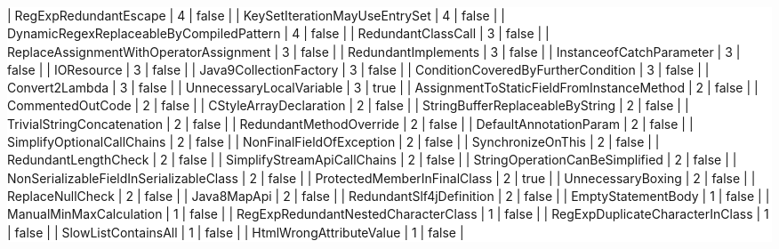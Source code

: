 | RegExpRedundantEscape | 4 | false |
| KeySetIterationMayUseEntrySet | 4 | false |
| DynamicRegexReplaceableByCompiledPattern | 4 | false |
| RedundantClassCall | 3 | false |
| ReplaceAssignmentWithOperatorAssignment | 3 | false |
| RedundantImplements | 3 | false |
| InstanceofCatchParameter | 3 | false |
| IOResource | 3 | false |
| Java9CollectionFactory | 3 | false |
| ConditionCoveredByFurtherCondition | 3 | false |
| Convert2Lambda | 3 | false |
| UnnecessaryLocalVariable | 3 | true |
| AssignmentToStaticFieldFromInstanceMethod | 2 | false |
| CommentedOutCode | 2 | false |
| CStyleArrayDeclaration | 2 | false |
| StringBufferReplaceableByString | 2 | false |
| TrivialStringConcatenation | 2 | false |
| RedundantMethodOverride | 2 | false |
| DefaultAnnotationParam | 2 | false |
| SimplifyOptionalCallChains | 2 | false |
| NonFinalFieldOfException | 2 | false |
| SynchronizeOnThis | 2 | false |
| RedundantLengthCheck | 2 | false |
| SimplifyStreamApiCallChains | 2 | false |
| StringOperationCanBeSimplified | 2 | false |
| NonSerializableFieldInSerializableClass | 2 | false |
| ProtectedMemberInFinalClass | 2 | true |
| UnnecessaryBoxing | 2 | false |
| ReplaceNullCheck | 2 | false |
| Java8MapApi | 2 | false |
| RedundantSlf4jDefinition | 2 | false |
| EmptyStatementBody | 1 | false |
| ManualMinMaxCalculation | 1 | false |
| RegExpRedundantNestedCharacterClass | 1 | false |
| RegExpDuplicateCharacterInClass | 1 | false |
| SlowListContainsAll | 1 | false |
| HtmlWrongAttributeValue | 1 | false |